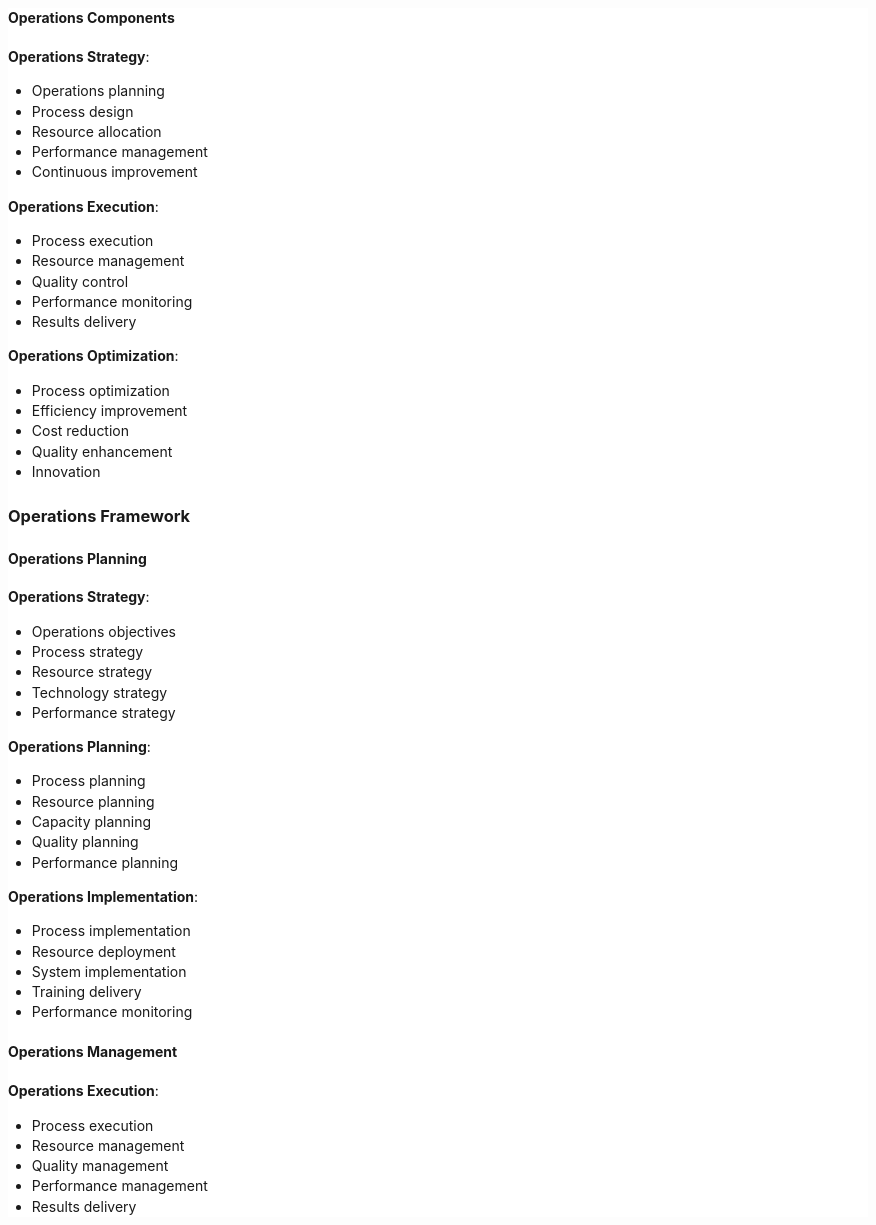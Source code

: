 #### Operations Components

**Operations Strategy**:
- Operations planning
- Process design
- Resource allocation
- Performance management
- Continuous improvement

**Operations Execution**:
- Process execution
- Resource management
- Quality control
- Performance monitoring
- Results delivery

**Operations Optimization**:
- Process optimization
- Efficiency improvement
- Cost reduction
- Quality enhancement
- Innovation

### Operations Framework

#### Operations Planning

**Operations Strategy**:
- Operations objectives
- Process strategy
- Resource strategy
- Technology strategy
- Performance strategy

**Operations Planning**:
- Process planning
- Resource planning
- Capacity planning
- Quality planning
- Performance planning

**Operations Implementation**:
- Process implementation
- Resource deployment
- System implementation
- Training delivery
- Performance monitoring

#### Operations Management

**Operations Execution**:
- Process execution
- Resource management
- Quality management
- Performance management
- Results delivery
